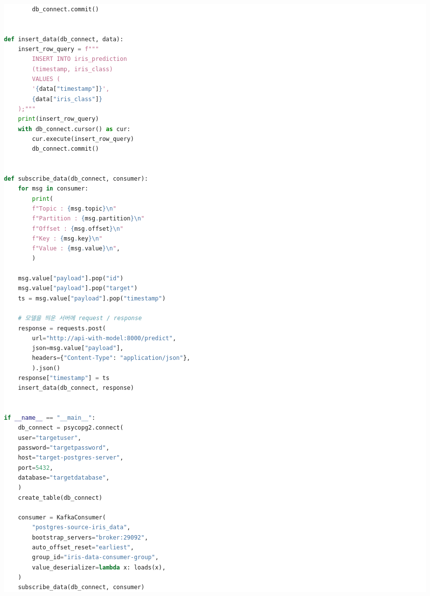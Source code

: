 ```python
		db_connect.commit()  
  
  
def insert_data(db_connect, data):  
	insert_row_query = f"""  
		INSERT INTO iris_prediction  
		(timestamp, iris_class)  
		VALUES (  
		'{data["timestamp"]}',  
		{data["iris_class"]}  
	);"""  
	print(insert_row_query)  
	with db_connect.cursor() as cur:  
		cur.execute(insert_row_query)  
		db_connect.commit()  
  
  
def subscribe_data(db_connect, consumer):  
	for msg in consumer:  
		print(  
		f"Topic : {msg.topic}\n"  
		f"Partition : {msg.partition}\n"  
		f"Offset : {msg.offset}\n"  
		f"Key : {msg.key}\n"  
		f"Value : {msg.value}\n",  
		)  
  
	msg.value["payload"].pop("id")  
	msg.value["payload"].pop("target")  
	ts = msg.value["payload"].pop("timestamp")  

	# 모델을 띄운 서버에 request / response
	response = requests.post(  
		url="http://api-with-model:8000/predict",  
		json=msg.value["payload"],  
		headers={"Content-Type": "application/json"},  
		).json()  
	response["timestamp"] = ts  
	insert_data(db_connect, response)  
  
  
if __name__ == "__main__":  
	db_connect = psycopg2.connect(  
	user="targetuser",  
	password="targetpassword",  
	host="target-postgres-server",  
	port=5432,  
	database="targetdatabase",  
	)  
	create_table(db_connect)  
	  
	consumer = KafkaConsumer(  
		"postgres-source-iris_data",  
		bootstrap_servers="broker:29092",  
		auto_offset_reset="earliest",  
		group_id="iris-data-consumer-group",  
		value_deserializer=lambda x: loads(x),  
	)  
	subscribe_data(db_connect, consumer)
```
